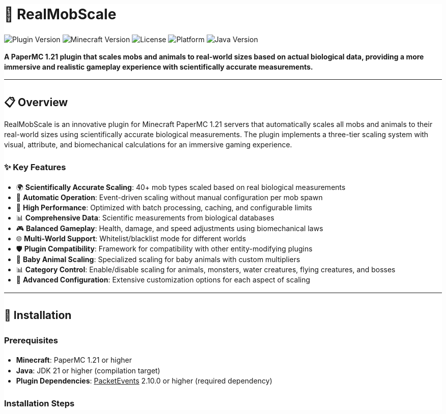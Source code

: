 # 🦊 RealMobScale

![Plugin Version](https://img.shields.io/badge/version-1.0.0-blue.svg)
![Minecraft Version](https://img.shields.io/badge/MC-1.21-green.svg)
![License](https://img.shields.io/badge/license-MIT-purple.svg)
![Platform](https://img.shields.io/badge/platform-PaperMC-orange.svg)
![Java Version](https://img.shields.io/badge/Java-21+-orange.svg)

**A PaperMC 1.21 plugin that scales mobs and animals to real-world sizes based on actual biological data, providing a more immersive and realistic gameplay experience with scientifically accurate measurements.**

---

## 📋 Overview

RealMobScale is an innovative plugin for Minecraft PaperMC 1.21 servers that automatically scales all mobs and animals to their real-world sizes using scientifically accurate biological measurements. The plugin implements a three-tier scaling system with visual, attribute, and biomechanical calculations for an immersive gaming experience.

### ✨ Key Features

- 🌍 **Scientifically Accurate Scaling**: 40+ mob types scaled based on real biological measurements
- 🔄 **Automatic Operation**: Event-driven scaling without manual configuration per mob spawn
- 🎯 **High Performance**: Optimized with batch processing, caching, and configurable limits
- 📊 **Comprehensive Data**: Scientific measurements from biological databases
- 🎮 **Balanced Gameplay**: Health, damage, and speed adjustments using biomechanical laws
- 🌐 **Multi-World Support**: Whitelist/blacklist mode for different worlds
- 🛡️ **Plugin Compatibility**: Framework for compatibility with other entity-modifying plugins
- 👶 **Baby Animal Scaling**: Specialized scaling for baby animals with custom multipliers
- 📊 **Category Control**: Enable/disable scaling for animals, monsters, water creatures, flying creatures, and bosses
- 🔧 **Advanced Configuration**: Extensive customization options for each aspect of scaling

---

## 🚀 Installation

### Prerequisites

- **Minecraft**: PaperMC 1.21 or higher
- **Java**: JDK 21 or higher (compilation target)
- **Plugin Dependencies**: [PacketEvents](https://github.com/retrooper/packetevents) 2.10.0 or higher (required dependency)

### Installation Steps
